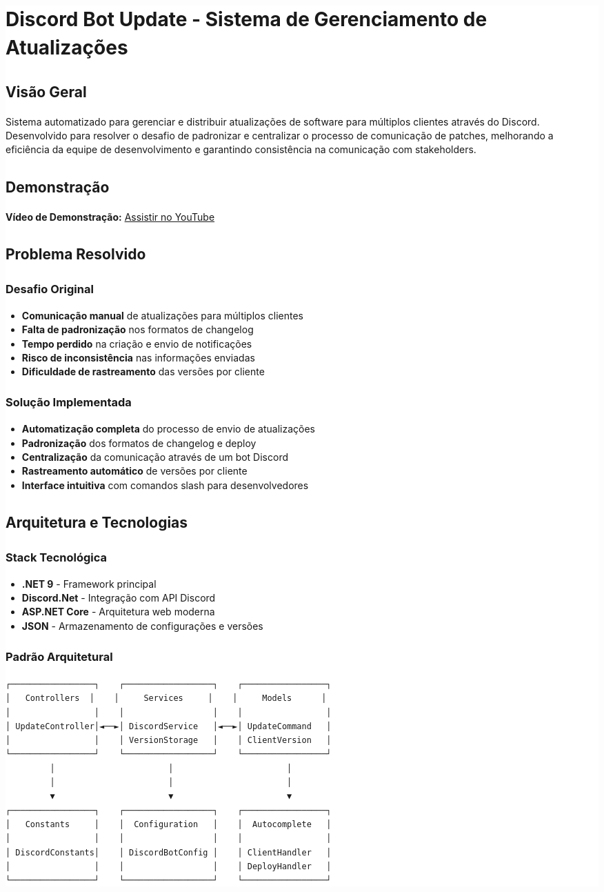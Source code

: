 # Discord Bot Update - Sistema de Gerenciamento de Atualizações

## Visão Geral

Sistema automatizado para gerenciar e distribuir atualizações de software para múltiplos clientes através do Discord. Desenvolvido para resolver o desafio de padronizar e centralizar o processo de comunicação de patches, melhorando a eficiência da equipe de desenvolvimento e garantindo consistência na comunicação com stakeholders.

## Demonstração

**Vídeo de Demonstração:** [Assistir no YouTube](https://www.youtube.com/watch?v=Eu7A4wJvxnw&ab_channel=HigorVinicius)

## Problema Resolvido

### Desafio Original
- **Comunicação manual** de atualizações para múltiplos clientes
- **Falta de padronização** nos formatos de changelog
- **Tempo perdido** na criação e envio de notificações
- **Risco de inconsistência** nas informações enviadas
- **Dificuldade de rastreamento** das versões por cliente

### Solução Implementada
- **Automatização completa** do processo de envio de atualizações
- **Padronização** dos formatos de changelog e deploy
- **Centralização** da comunicação através de um bot Discord
- **Rastreamento automático** de versões por cliente
- **Interface intuitiva** com comandos slash para desenvolvedores

## Arquitetura e Tecnologias

### Stack Tecnológica
- **.NET 9** - Framework principal
- **Discord.Net** - Integração com API Discord
- **ASP.NET Core** - Arquitetura web moderna
- **JSON** - Armazenamento de configurações e versões

### Padrão Arquitetural
```
┌─────────────────┐    ┌──────────────────┐    ┌─────────────────┐
│   Controllers  │    │     Services     │    │     Models      │
│                 │    │                  │    │                 │
│ UpdateController│◄──►│ DiscordService   │◄──►│ UpdateCommand   │
│                 │    │ VersionStorage   │    │ ClientVersion   │
└─────────────────┘    └──────────────────┘    └─────────────────┘
         │                       │                       │
         │                       │                       │
         ▼                       ▼                       ▼
┌─────────────────┐    ┌──────────────────┐    ┌─────────────────┐
│   Constants     │    │  Configuration   │    │  Autocomplete   │
│                 │    │                  │    │                 │
│ DiscordConstants│    │ DiscordBotConfig │    │ ClientHandler   │
│                 │    │                  │    │ DeployHandler   │
└─────────────────┘    └──────────────────┘    └─────────────────┘
```
